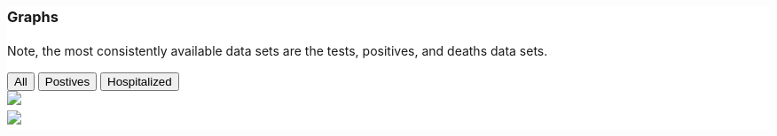 

### Graphs
<p>Note, the most consistently available data sets are the tests, positives, and deaths data sets.</p>

<div>

  <div class="tab">
    <button class="tablinks" onclick="tabs(event, 'delta')" id="defaultOpen">All</button>
    <button class="tablinks" onclick="tabs(event, 'deltaPR')">Postives</button>
    <button class="tablinks" onclick="tabs(event, 'deltaHR')">Hospitalized</button>
  </div>

  <div id="delta" class="tabcontent">
    <div class='tableauPlaceholder' id='viz1606317021717' style='position: relative'>
      <noscript><a href='#'><img alt=' ' src='https://public.tableau.com/static/images/pe/percentages_twb/percentages_twb/1_rss.png' style='border: none' /></a></noscript>
      <object class='tableauViz'  style='display:none;'>
        <param name='host_url' value='https://public.tableau.com/' /> <param name='embed_code_version' value='3' /> <param name='site_root' value='' />
        <param name='name' value='percentages_twb/percentages_twb' />
        <param name='tabs' value='no' /> <param name='toolbar' value='yes' />
        <param name='static_image' value='https://public.tableau.com/static/images/pe/percentages_twb/percentages_twb/1.png' />
        <param name='animate_transition' value='yes' />
        <param name='display_static_image' value='yes' /><param name='display_spinner' value='yes' />
        <param name='display_overlay' value='yes' /><param name='display_count' value='yes' />
        <param name='language' value='en' />
      </object>
    </div>
    <script type='text/javascript'>
        var divElement = document.getElementById('viz1606317021717');
        var vizElement = divElement.getElementsByTagName('object')[0];
        vizElement.style.width='500px';vizElement.style.height='1477px';
        var scriptElement = document.createElement('script');
        scriptElement.src = 'https://public.tableau.com/javascripts/api/viz_v1.js';
        vizElement.parentNode.insertBefore(scriptElement, vizElement);
    </script>
  </div>

  <div id="deltaPR" class="tabcontent">
    <div class='tableauPlaceholder' id='viz1606350521720' style='position: relative'>
      <noscript><a href='#'>
        <img alt=' ' src='https://public.tableau.com/static/images/Pe/PercentageChangeCumulativeValuesper100KSingleState/percentagesPRD_twb/1_rss.png' style='border: none' /></a>
      </noscript>
      <object class='tableauViz'  style='display:none;'>
        <param name='host_url' value='https://public.tableau.com/' />
        <param name='embed_code_version' value='3' /> <param name='site_root' value='' />
        <param name='name' value='PercentageChangeCumulativeValuesper100KSingleState/percentagesPRD_twb' />
        <param name='tabs' value='no' /><param name='toolbar' value='yes' />
        <param name='static_image' value='https://public.tableau.com/static/images/Pe/PercentageChangeCumulativeValuesper100KSingleState/percentagesPRD_twb/1.png' />
        <param name='animate_transition' value='yes' />
        <param name='display_static_image' value='yes' /><param name='display_spinner' value='yes' />
        <param name='display_overlay' value='yes' /><param name='display_count' value='yes' />
        <param name='language' value='en-GB' /></object></div>
    <script type='text/javascript'>
        var divElement = document.getElementById('viz1606350521720');
        var vizElement = divElement.getElementsByTagName('object')[0];
        vizElement.style.width='500px';vizElement.style.height='1477px';
        var scriptElement = document.createElement('script');
        scriptElement.src = 'https://public.tableau.com/javascripts/api/viz_v1.js';
        vizElement.parentNode.insertBefore(scriptElement, vizElement);
    </script>
